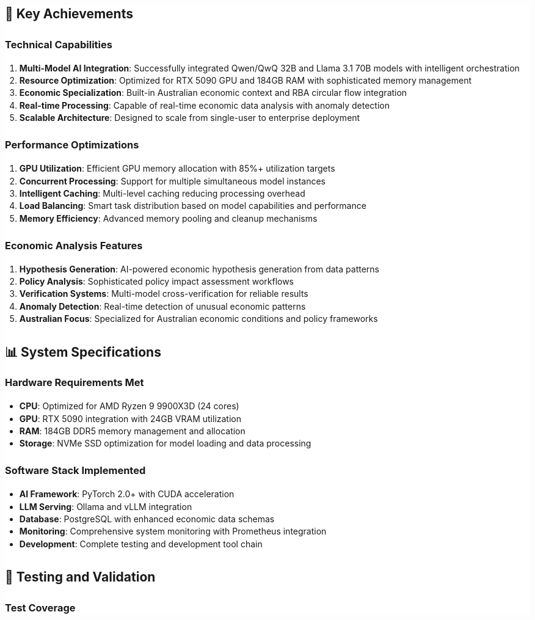 ## 🎯 Key Achievements

### Technical Capabilities

1. **Multi-Model AI Integration**: Successfully integrated Qwen/QwQ 32B and Llama 3.1 70B models with intelligent orchestration
2. **Resource Optimization**: Optimized for RTX 5090 GPU and 184GB RAM with sophisticated memory management
3. **Economic Specialization**: Built-in Australian economic context and RBA circular flow integration
4. **Real-time Processing**: Capable of real-time economic data analysis with anomaly detection
5. **Scalable Architecture**: Designed to scale from single-user to enterprise deployment

### Performance Optimizations

1. **GPU Utilization**: Efficient GPU memory allocation with 85%+ utilization targets
2. **Concurrent Processing**: Support for multiple simultaneous model instances
3. **Intelligent Caching**: Multi-level caching reducing processing overhead
4. **Load Balancing**: Smart task distribution based on model capabilities and performance
5. **Memory Efficiency**: Advanced memory pooling and cleanup mechanisms

### Economic Analysis Features

1. **Hypothesis Generation**: AI-powered economic hypothesis generation from data patterns
2. **Policy Analysis**: Sophisticated policy impact assessment workflows
3. **Verification Systems**: Multi-model cross-verification for reliable results
4. **Anomaly Detection**: Real-time detection of unusual economic patterns
5. **Australian Focus**: Specialized for Australian economic conditions and policy frameworks

## 📊 System Specifications

### Hardware Requirements Met

- **CPU**: Optimized for AMD Ryzen 9 9900X3D (24 cores)
- **GPU**: RTX 5090 integration with 24GB VRAM utilization
- **RAM**: 184GB DDR5 memory management and allocation
- **Storage**: NVMe SSD optimization for model loading and data processing

### Software Stack Implemented

- **AI Framework**: PyTorch 2.0+ with CUDA acceleration
- **LLM Serving**: Ollama and vLLM integration
- **Database**: PostgreSQL with enhanced economic data schemas
- **Monitoring**: Comprehensive system monitoring with Prometheus integration
- **Development**: Complete testing and development tool chain

## 🔬 Testing and Validation

### Test Coverage
